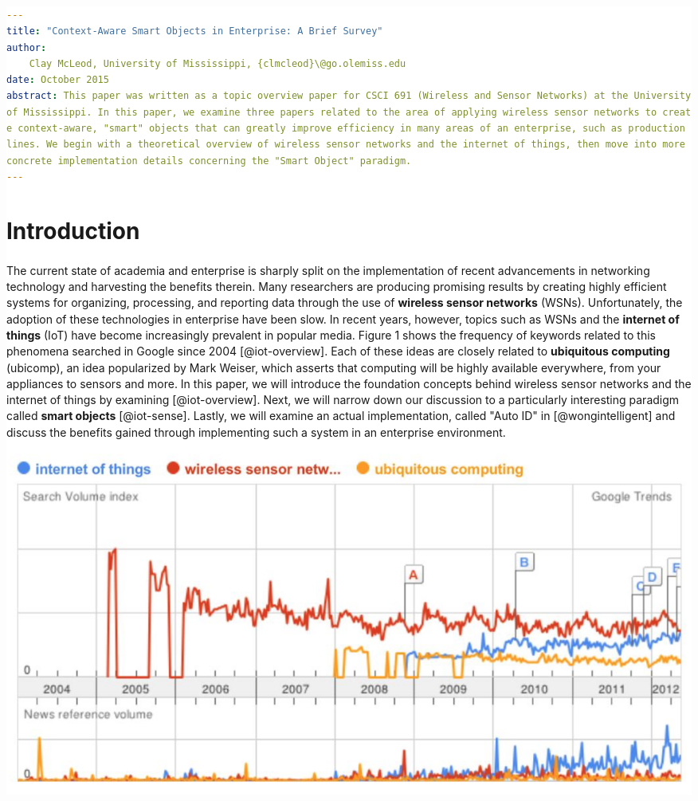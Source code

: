 ```yaml
---
title: "Context-Aware Smart Objects in Enterprise: A Brief Survey"
author:
	Clay McLeod, University of Mississippi, {clmcleod}\@go.olemiss.edu
date: October 2015
abstract: This paper was written as a topic overview paper for CSCI 691 (Wireless and Sensor Networks) at the University of Mississippi. In this paper, we examine three papers related to the area of applying wireless sensor networks to create context-aware, "smart" objects that can greatly improve efficiency in many areas of an enterprise, such as production lines. We begin with a theoretical overview of wireless sensor networks and the internet of things, then move into more concrete implementation details concerning the "Smart Object" paradigm.
---
```


# Introduction

The current state of academia and enterprise is sharply split on the implementation of recent advancements in networking technology and harvesting the benefits therein. Many researchers are producing promising results by creating highly efficient systems for organizing, processing, and reporting data through the use of **wireless sensor networks** (WSNs). Unfortunately, the adoption of these technologies in enterprise have been slow. In recent years, however, topics such as WSNs and the **internet of things** (IoT) have become increasingly prevalent in popular media. Figure 1 shows the frequency of keywords related to this phenomena searched in Google since 2004 [@iot-overview]. Each of these ideas are closely related to **ubiquitous computing** (ubicomp), an idea popularized by Mark Weiser, which asserts that computing will be highly available everywhere, from your appliances to sensors and more. In this paper, we will introduce the foundation concepts behind wireless sensor networks and the internet of things by examining [@iot-overview]. Next, we will narrow down our discussion to a particularly interesting paradigm called **smart objects** [@iot-sense]. Lastly, we will examine an actual implementation, called "Auto ID" in [@wongintelligent] and discuss the benefits gained through implementing such a system in an enterprise environment.

![Google Trends for IoT, WSNs, and ubicomp. [@iot-overview]](img/trends.png "Google Search Term Popularity: IoT, WSN, ubicomp")

